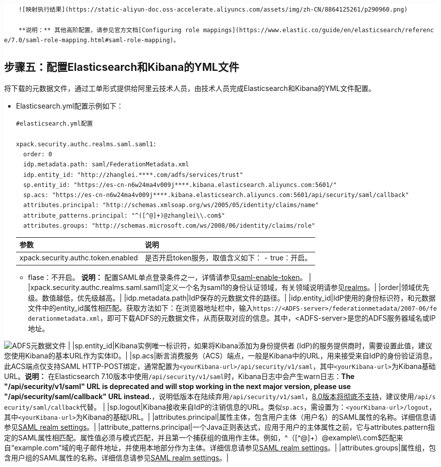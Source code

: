        ![映射执行结果](https://static-aliyun-doc.oss-accelerate.aliyuncs.com/assets/img/zh-CN/8864125261/p290960.png)

        **说明：** 其他高阶配置，请参见官方文档[Configuring role mappings](https://www.elastic.co/guide/en/elasticsearch/reference/7.0/saml-role-mapping.html#saml-role-mapping)。


## 步骤五：配置Elasticsearch和Kibana的YML文件

将下载的元数据文件，通过工单形式提供给阿里云技术人员，由技术人员完成Elasticsearch和Kibana的YML文件配置。

-   Elasticsearch.yml配置示例如下：

    ```
    #elasticsearch.yml配置
    
    xpack.security.authc.realms.saml.saml1:
      order: 0
      idp.metadata.path: saml/FederationMetadata.xml
      idp.entity_id: "http://zhanglei.****.com/adfs/services/trust"
      sp.entity_id: "https://es-cn-n6w24ma4v009j****.kibana.elasticsearch.aliyuncs.com:5601/"
      sp.acs: "https://es-cn-n6w24ma4v009j****.kibana.elasticsearch.aliyuncs.com:5601/api/security/saml/callback"
      attributes.principal: "http://schemas.xmlsoap.org/ws/2005/05/identity/claims/name"
      attribute_patterns.principal: "^([^@]+)@zhanglei\\.com$"
      attributes.groups: "http://schemas.microsoft.com/ws/2008/06/identity/claims/role"
    ```

    |参数|说明|
    |--|--|
    |xpack.security.authc.token.enabled|是否开启token服务，取值含义如下：    -   true：开启。
    -   flase：不开启。
**说明：** 配置SAML单点登录条件之一，详情请参见[saml-enable-token](https://www.elastic.co/guide/en/elasticsearch/reference/7.10/saml-guide-authentication.html#saml-enable-token)。 |
    |xpack.security.authc.realms.saml.saml1|定义一个名为saml1的身份认证领域，有关领域说明请参见[realms](https://www.elastic.co/guide/en/elasticsearch/reference/7.10/realms.html#realms)。|
    |order|领域优先级。数值越低，优先级越高。|
    |idp.metadata.path|IdP保存的元数据文件的路径。|
    |idp.entity\_id|IdP使用的身份标识符，和元数据文件中的entity\_id属性相匹配。获取方法如下：在浏览器地址栏中，输入`https://<ADFS-server>/federationmetadata/2007-06/federationmetadata.xml`，即可下载ADFS的元数据文件，从而获取对应的信息。其中，<ADFS-server\>是您的ADFS服务器域名或IP地址。

![ADFS元数据文件](https://static-aliyun-doc.oss-accelerate.aliyuncs.com/assets/img/zh-CN/9864125261/p291060.png) |
    |sp.entity\_id|Kibana实例唯一标识符，如果将Kibana添加为身份提供者 \(IdP\)的服务提供商时，需要设置此值，建议您使用Kibana的基本URL作为实体ID。|
    |sp.acs|断言消费服务（ACS）端点，一般是Kibana中的URL，用来接受来自IdP的身份验证消息，此ACS端点仅支持SAML HTTP-POST绑定，通常配置为`<yourKibana-url>/api/security/v1/saml`，其中`<yourKibana-url>`为Kibana基础URL。**说明：** 在Elasticsearch 7.10版本中使用`/api/security/v1/saml`时，Kibana日志中会产生warn日志：**The "/api/security/v1/saml" URL is deprecated and will stop working in the next major version, please use "/api/security/saml/callback" URL instead.**，说明低版本在陆续弃用`/api/security/v1/saml`，[8.0版本将彻底不支持](https://www.elastic.co/guide/en/kibana/master/breaking-changes-8.0.html)，建议使用`/api/security/saml/callback`代替。 |
    |sp.logout|Kibana接收来自IdP的注销信息的URL。类似`sp.acs`，需设置为：`<yourKibana-url>/logout`，其中`<yourKibana-url>`为Kibana的基础URL。|
    |attributes.principal|属性主体，包含用户主体（用户名）的SAML属性的名称。详细信息请参见[SAML realm settings](https://www.elastic.co/guide/en/elasticsearch/reference/7.13/security-settings.html#ref-saml-settings)。|
    |attribute\_patterns.principal|一个Java正则表达式，应用于用户的主体属性之前，它与attributes.pattern指定的SAML属性相匹配。属性值必须与模式匹配，并且第一个捕获组的值用作主体。例如，^（\[^@\]+）@example\\\\.com$匹配来自“example.com”域的电子邮件地址，并使用本地部分作为主体。详细信息请参见[SAML realm settings](https://www.elastic.co/guide/en/elasticsearch/reference/7.13/security-settings.html#ref-saml-settings)。|
    |attributes.groups|属性组，包含用户组的SAML属性的名称。详细信息请参见[SAML realm settings](https://www.elastic.co/guide/en/elasticsearch/reference/7.13/security-settings.html#ref-saml-settings)。|
